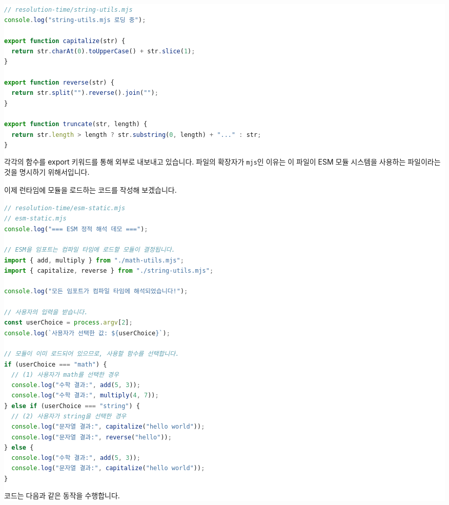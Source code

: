```javascript
// resolution-time/string-utils.mjs
console.log("string-utils.mjs 로딩 중");

export function capitalize(str) {
  return str.charAt(0).toUpperCase() + str.slice(1);
}

export function reverse(str) {
  return str.split("").reverse().join("");
}

export function truncate(str, length) {
  return str.length > length ? str.substring(0, length) + "..." : str;
}
```

각각의 함수를 export 키워드를 통해 외부로 내보내고 있습니다. 파일의 확장자가 `mjs`인 이유는 이 파일이 ESM 모듈 시스템을 사용하는 파일이라는 것을 명시하기 위해서입니다.

이제 런타임에 모듈을 로드하는 코드를 작성해 보겠습니다.

```javascript
// resolution-time/esm-static.mjs
// esm-static.mjs
console.log("=== ESM 정적 해석 데모 ===");

// ESM을 임포트는 컴파일 타임에 로드할 모듈이 결정됩니다.
import { add, multiply } from "./math-utils.mjs";
import { capitalize, reverse } from "./string-utils.mjs";

console.log("모든 임포트가 컴파일 타임에 해석되었습니다!");

// 사용자의 입력을 받습니다.
const userChoice = process.argv[2];
console.log(`사용자가 선택한 값: ${userChoice}`);

// 모듈이 이미 로드되어 있으므로, 사용할 함수를 선택합니다.
if (userChoice === "math") {
  // (1) 사용자가 math를 선택한 경우
  console.log("수학 결과:", add(5, 3));
  console.log("수학 결과:", multiply(4, 7));
} else if (userChoice === "string") {
  // (2) 사용자가 string을 선택한 경우
  console.log("문자열 결과:", capitalize("hello world"));
  console.log("문자열 결과:", reverse("hello"));
} else {
  console.log("수학 결과:", add(5, 3));
  console.log("문자열 결과:", capitalize("hello world"));
}
```

코드는 다음과 같은 동작을 수행합니다.
